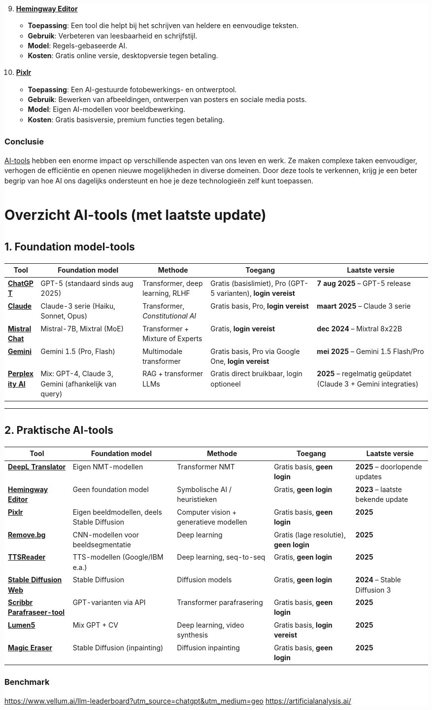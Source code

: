 9. **[Hemingway Editor](https://hemingwayapp.com/)**  
   - **Toepassing**: Een tool die helpt bij het schrijven van heldere en eenvoudige teksten.  
   - **Gebruik**: Verbeteren van leesbaarheid en schrijfstijl.  
   - **Model**: Regels-gebaseerde AI.  
   - **Kosten**: Gratis online versie, desktopversie tegen betaling.  

10. **[Pixlr](https://www.pixlr.com/)**  
    - **Toepassing**: Een AI-gestuurde fotobewerkings- en ontwerptool.  
    - **Gebruik**: Bewerken van afbeeldingen, ontwerpen van posters en sociale media posts.  
    - **Model**: Eigen AI-modellen voor beeldbewerking.  
    - **Kosten**: Gratis basisversie, premium functies tegen betaling.  

### Conclusie  
[AI-tools](referentie/begrippenlijst.md#ai-tool) hebben een enorme impact op verschillende aspecten van ons leven en werk. Ze maken complexe taken eenvoudiger, verhogen de efficiëntie en openen nieuwe mogelijkheden in diverse domeinen. Door deze tools te verkennen, krijg je een beter begrip van hoe AI ons dagelijks ondersteunt en hoe je deze technologieën zelf kunt toepassen.



# Overzicht AI-tools (met laatste update)

## 1. Foundation model-tools  

| Tool | Foundation model | Methode | Toegang | Laatste versie |
|------|------------------|---------|---------|----------------|
| [**ChatGPT**](https://chat.openai.com/) | GPT-5 (standaard sinds aug 2025) | Transformer, deep learning, RLHF | Gratis (basislimiet), Pro (GPT-5 varianten), **login vereist** | **7 aug 2025** – GPT-5 release |
| [**Claude**](https://claude.ai/) | Claude-3 serie (Haiku, Sonnet, Opus) | Transformer, *Constitutional AI* | Gratis basis, Pro, **login vereist** | **maart 2025** – Claude 3 serie |
| [**Mistral Chat**](https://chat.mistral.ai/) | Mistral-7B, Mixtral (MoE) | Transformer + Mixture of Experts | Gratis, **login vereist** | **dec 2024** – Mixtral 8x22B |
| [**Gemini**](https://gemini.google.com/) | Gemini 1.5 (Pro, Flash) | Multimodale transformer | Gratis basis, Pro via Google One, **login vereist** | **mei 2025** – Gemini 1.5 Flash/Pro |
| [**Perplexity AI**](https://www.perplexity.ai/) | Mix: GPT-4, Claude 3, Gemini (afhankelijk van query) | RAG + transformer LLMs | Gratis direct bruikbaar, login optioneel | **2025** – regelmatig geüpdatet (Claude 3 + Gemini integraties) |

---

## 2. Praktische AI-tools  

| Tool | Foundation model | Methode | Toegang | Laatste versie |
|------|------------------|---------|---------|----------------|
| [**DeepL Translator**](https://deepl.com/) | Eigen NMT-modellen | Transformer NMT | Gratis basis, **geen login** | **2025** – doorlopende updates |
| [**Hemingway Editor**](https://hemingwayapp.com/) | Geen foundation model | Symbolische AI / heuristieken | Gratis, **geen login** | **2023** – laatste bekende update |
| [**Pixlr**](https://pixlr.com/x/) | Eigen beeldmodellen, deels Stable Diffusion | Computer vision + generatieve modellen | Gratis basis, **geen login** | **2025** |
| [**Remove.bg**](https://remove.bg/) | CNN-modellen voor beeldsegmentatie | Deep learning | Gratis (lage resolutie), **geen login** | **2025** |
| [**TTSReader**](https://ttsreader.com/) | TTS-modellen (Google/IBM e.a.) | Deep learning, seq-to-seq | Gratis, **geen login** | **2025** |
| [**Stable Diffusion Web**](https://stablediffusionweb.com/) | Stable Diffusion | Diffusion models | Gratis, **geen login** | **2024** – Stable Diffusion 3 |
| [**Scribbr Parafraseer-tool**](https://www.scribbr.nl/parafraseer-tool/) | GPT-varianten via API | Transformer parafrasering | Gratis basis, **geen login** | **2025** |
| [**Lumen5**](https://lumen5.com/) | Mix GPT + CV | Deep learning, video synthesis | Gratis basis, **login vereist** | **2025** |
| [**Magic Eraser**](https://magicstudio.com/magiceraser/) | Stable Diffusion (inpainting) | Diffusion inpainting | Gratis basis, **geen login** | **2025** |


### Benchmark
https://www.vellum.ai/llm-leaderboard?utm_source=chatgpt&utm_medium=geo
https://artificialanalysis.ai/
